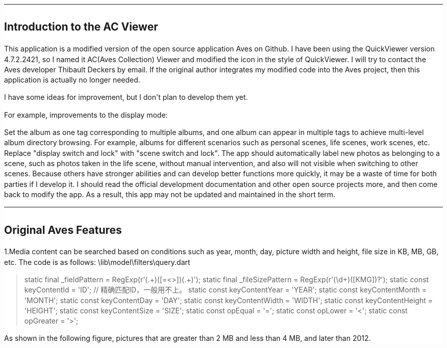 ***
## Introduction to the AC Viewer
This application is a modified version of the open source application Aves on Github. I have been using the QuickViewer version 4.7.2.2421, so I named it AC(Aves Collection) Viewer and modified the icon in the style of QuickViewer. I will try to contact the Aves developer Thibault Deckers by email. If the original author integrates my modified code into the Aves project, then this application is actually no longer needed.

I have some ideas for improvement, but I don't plan to develop them yet.

For example, improvements to the display mode:

Set the album as one tag corresponding to multiple albums, and one album can appear in multiple tags to achieve multi-level album directory browsing.
For example, albums for different scenarios such as personal scenes, life scenes, work scenes, etc.
Replace "display switch and lock" with "scene switch and lock".
The app should automatically label new photos as belonging to a scene, such as photos taken in the life scene, without manual intervention, and also will not visible when switching to other scenes.
Because others have stronger abilities and can develop better functions more quickly, it may be a waste of time for both parties if I develop it.
I should read the official development documentation and other open source projects more, and then come back to modify the app. As a result, this app may not be updated and maintained in the short term.
***
## Original Aves Features

1.Media content can be searched based on conditions such as year, month, day, picture width and height, file size in KB, MB, GB, etc.
The code is as follows: \lib\model\filters\query.dart

>   static final _fieldPattern = RegExp(r'(.+)([=<>])(.+)');
 >  static final _fileSizePattern = RegExp(r'(\d+)([KMG])?');
 >  static const keyContentId = 'ID'; // 精确匹配ID，一般用不上。
 >  static const keyContentYear = 'YEAR';
 >  static const keyContentMonth = 'MONTH';
 >  static const keyContentDay = 'DAY';
 >  static const keyContentWidth = 'WIDTH';
 >  static const keyContentHeight = 'HEIGHT';
 >  static const keyContentSize = 'SIZE';
 >  static const opEqual = '=';
 >  static const opLower = '<';
 >  static const opGreater = '>';

As shown in the following figure, pictures that are greater than 2 MB and less than 4 MB, and later than 2012.

[Version badge]: https://img.shields.io/github/v/release/deckerst/aves?include_prereleases&sort=semver
[Build badge]: https://img.shields.io/github/actions/workflow/status/deckerst/aves/check.yml?branch=develop